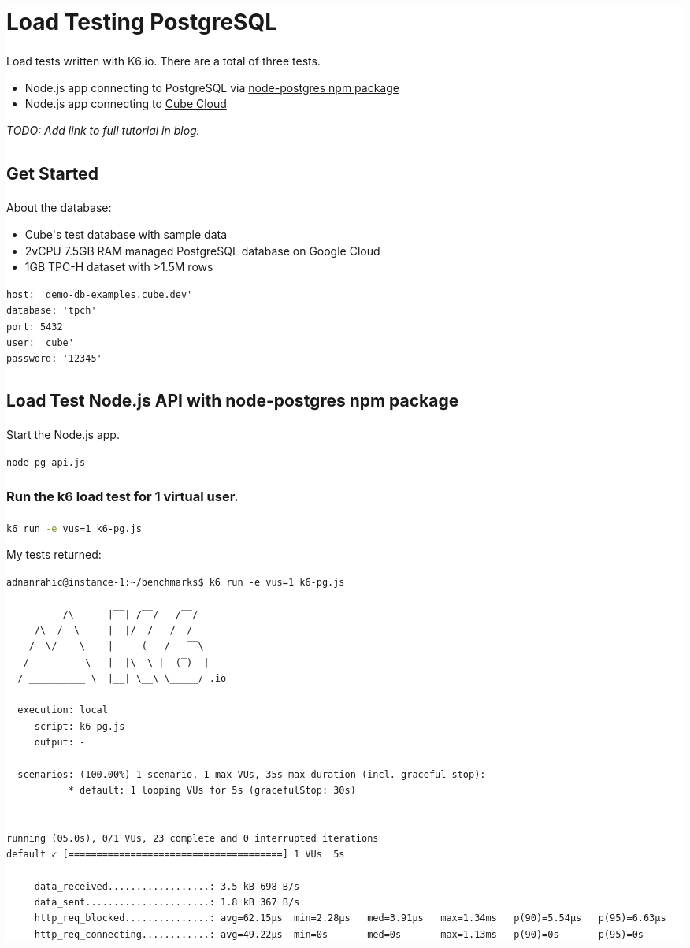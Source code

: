 # Load Testing PostgreSQL

Load tests written with K6.io. There are a total of three tests. 

- Node.js app connecting to PostgreSQL via [node-postgres npm package](https://node-postgres.com/)
- Node.js app connecting to [Cube Cloud](https://cubecloud.dev/auth/signup)

*TODO: Add link to full tutorial in blog.*

## Get Started

About the database:

- Cube's test database with sample data
- 2vCPU 7.5GB RAM managed PostgreSQL database on Google Cloud
- 1GB TPC-H dataset with >1.5M rows

```
host: 'demo-db-examples.cube.dev'
database: 'tpch'
port: 5432
user: 'cube'
password: '12345'
```

## Load Test Node.js API with node-postgres npm package

Start the Node.js app.

```bash
node pg-api.js
```

### Run the k6 load test for 1 virtual user.

```bash
k6 run -e vus=1 k6-pg.js
```

My tests returned:

```
adnanrahic@instance-1:~/benchmarks$ k6 run -e vus=1 k6-pg.js

          /\      |‾‾| /‾‾/   /‾‾/
     /\  /  \     |  |/  /   /  /
    /  \/    \    |     (   /   ‾‾\
   /          \   |  |\  \ |  (‾)  |
  / __________ \  |__| \__\ \_____/ .io

  execution: local
     script: k6-pg.js
     output: -

  scenarios: (100.00%) 1 scenario, 1 max VUs, 35s max duration (incl. graceful stop):
           * default: 1 looping VUs for 5s (gracefulStop: 30s)


running (05.0s), 0/1 VUs, 23 complete and 0 interrupted iterations
default ✓ [======================================] 1 VUs  5s

     data_received..................: 3.5 kB 698 B/s
     data_sent......................: 1.8 kB 367 B/s
     http_req_blocked...............: avg=62.15µs  min=2.28µs   med=3.91µs   max=1.34ms   p(90)=5.54µs   p(95)=6.63µs
     http_req_connecting............: avg=49.22µs  min=0s       med=0s       max=1.13ms   p(90)=0s       p(95)=0s
```